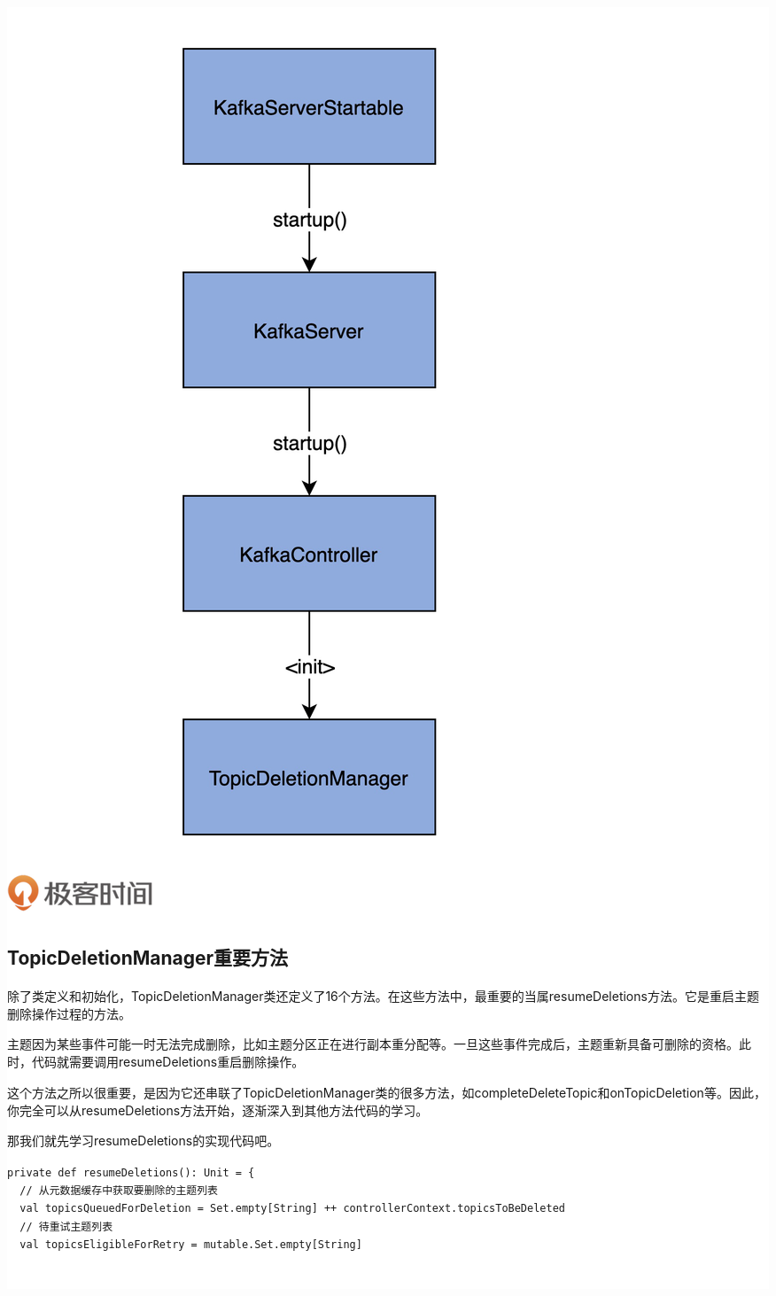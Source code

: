 <p><img alt="" src="assets/89733b9e03df6e1450ba81e082187ce6.jpg"/></p>
<h2 id="topicdeletionmanager重要方法">TopicDeletionManager重要方法</h2>
<p>除了类定义和初始化，TopicDeletionManager类还定义了16个方法。在这些方法中，最重要的当属resumeDeletions方法。它是重启主题删除操作过程的方法。</p>
<p>主题因为某些事件可能一时无法完成删除，比如主题分区正在进行副本重分配等。一旦这些事件完成后，主题重新具备可删除的资格。此时，代码就需要调用resumeDeletions重启删除操作。</p>
<p>这个方法之所以很重要，是因为它还串联了TopicDeletionManager类的很多方法，如completeDeleteTopic和onTopicDeletion等。因此，你完全可以从resumeDeletions方法开始，逐渐深入到其他方法代码的学习。</p>
<p>那我们就先学习resumeDeletions的实现代码吧。</p>
<pre><code>private def resumeDeletions(): Unit = {
  // 从元数据缓存中获取要删除的主题列表
  val topicsQueuedForDeletion = Set.empty[String] ++ controllerContext.topicsToBeDeleted
  // 待重试主题列表
  val topicsEligibleForRetry = mutable.Set.empty[String]